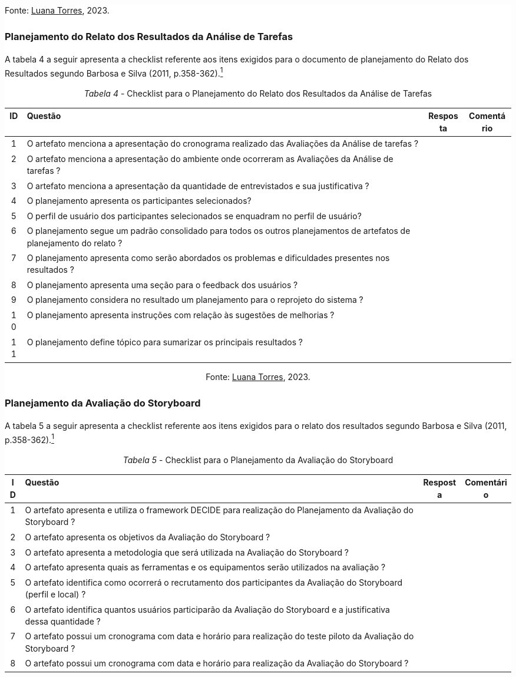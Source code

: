 Fonte: [Luana Torres](https://github.com/luanatorress), 2023.

</center>

### Planejamento do Relato dos Resultados da Análise de Tarefas

A tabela 4 a seguir apresenta a checklist referente aos itens exigidos para o documento de planejamento do Relato dos Resultados segundo Barbosa e Silva (2011, p.358-362).<a href="#REF1"><sup>1</sup></a>

<center>

_Tabela 4_ - Checklist para o Planejamento do Relato dos Resultados da Análise de Tarefas

| ID  | Questão                                                                                                                | Resposta | Comentário |
| :-: | :--------------------------------------------------------------------------------------------------------------------- | :------: | :--------: |
|  1  | O artefato menciona a apresentação do cronograma realizado das Avaliações da Análise de tarefas ?                      |          |            |
|  2  | O artefato menciona a apresentação do ambiente onde ocorreram as Avaliações da Análise de tarefas ?                    |          |            |
|  3  | O artefato menciona a apresentação da quantidade de entrevistados e sua justificativa ?                                |          |            |
|  4  | O planejamento apresenta os participantes selecionados?                                                                |          |            |
|  5  | O perfil de usuário dos participantes selecionados se enquadram no perfil de usuário?                                  |          |            |
|  6  | O planejamento segue um padrão consolidado para todos os outros planejamentos de artefatos de planejamento do relato ? |          |            |
|  7  | O planejamento apresenta como serão abordados os problemas e dificuldades presentes nos resultados ?                   |          |            |
|  8  | O planejamento apresenta uma seção para o feedback dos usuários ?                                                      |          |            |
|  9  | O planejamento considera no resultado um planejamento para o reprojeto do sistema ?                                    |          |            |
| 10  | O planejamento apresenta instruções com relação às sugestões de melhorias ?                                            |          |            |
| 11  | O planejamento define tópico para sumarizar os principais resultados ?                                                 |          |            |

Fonte: [Luana Torres](https://github.com/luanatorress), 2023.

</center>

### Planejamento da Avaliação do Storyboard

A tabela 5 a seguir apresenta a checklist referente aos itens exigidos para o relato dos resultados segundo Barbosa e Silva (2011, p.358-362).<a href="#REF1"><sup>1</sup></a>

<center>

_Tabela 5_ - Checklist para o Planejamento da Avaliação do Storyboard

| ID  | Questão                                                                                                                                                       | Resposta | Comentário |
| :-: | :------------------------------------------------------------------------------------------------------------------------------------------------------------ | :------: | :--------: |
|  1  | O artefato apresenta e utiliza o framework DECIDE para realização do Planejamento da Avaliação do Storyboard ?                                                |          |            |
|  2  | O artefato apresenta os objetivos da Avaliação do Storyboard ?                                                                                                |          |            |
|  3  | O artefato apresenta a metodologia que será utilizada na Avaliação do Storyboard ?                                                                            |          |            |
|  4  | O artefato apresenta quais as ferramentas e os equipamentos serão utilizados na avaliação ?                                                                   |          |            |
|  5  | O artefato identifica como ocorrerá o recrutamento dos participantes da Avaliação do Storyboard (perfil e local) ?                                            |          |            |
|  6  | O artefato identifica quantos usuários participarão da Avaliação do Storyboard e a justificativa dessa quantidade ?                                           |          |            |
|  7  | O artefato possui um cronograma com data e horário para realização do teste piloto da Avaliação do Storyboard ?                                               |          |            |
|  8  | O artefato possui um cronograma com data e horário para realização da Avaliação do Storyboard ?                                                               |          |            |